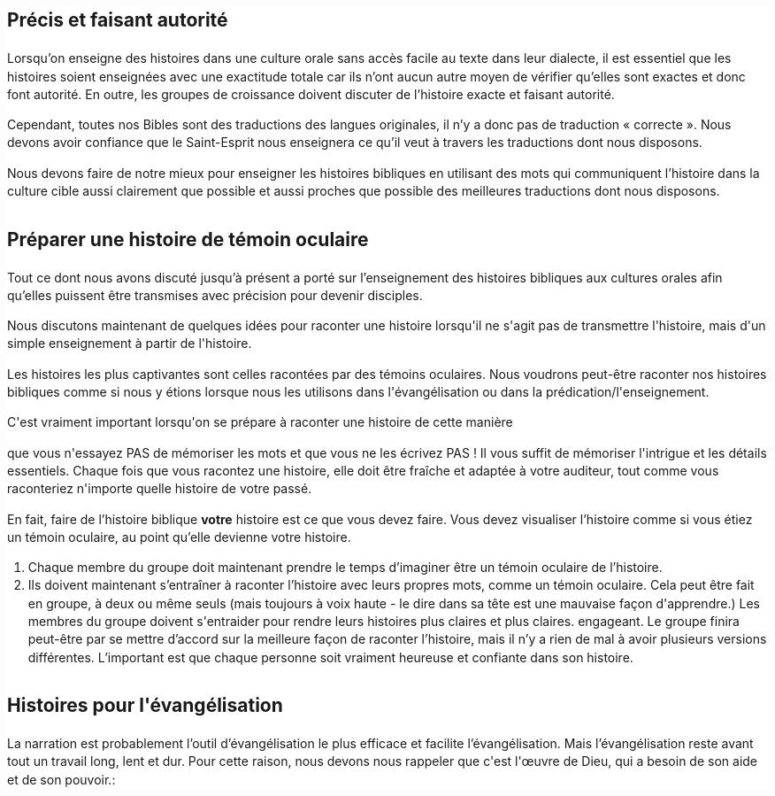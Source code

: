 ## Précis et faisant autorité

Lorsqu’on enseigne des histoires dans une culture orale sans accès facile au texte dans leur dialecte, il est essentiel que les histoires soient enseignées avec une exactitude totale car ils n’ont aucun autre moyen de vérifier qu’elles sont exactes et donc font autorité. En outre, les groupes de croissance doivent discuter de l’histoire exacte et faisant autorité.

Cependant, toutes nos Bibles sont des traductions des langues originales, il n’y a donc pas de traduction « correcte ». Nous devons avoir confiance que le Saint-Esprit nous enseignera ce qu’il veut à travers les traductions dont nous disposons.

Nous devons faire de notre mieux pour enseigner les histoires bibliques en utilisant des mots qui communiquent l’histoire dans la culture cible aussi clairement que possible et aussi proches que possible des meilleures traductions dont nous disposons.

## Préparer une histoire de témoin oculaire

Tout ce dont nous avons discuté jusqu’à présent a porté sur l’enseignement des histoires bibliques aux cultures orales afin qu’elles puissent être transmises avec précision pour devenir disciples.

Nous discutons maintenant de quelques idées pour raconter une histoire lorsqu'il ne s'agit pas de transmettre l'histoire, mais d'un simple enseignement à partir de l'histoire.

Les histoires les plus captivantes sont celles racontées par des témoins oculaires. Nous voudrons peut-être raconter nos histoires bibliques comme si nous y étions lorsque nous les utilisons dans l'évangélisation ou dans la prédication/l'enseignement.

C'est vraiment important lorsqu'on se prépare à raconter une histoire de cette manière

que vous n'essayez PAS de mémoriser les mots et que vous ne les écrivez PAS ! Il vous suffit de mémoriser l'intrigue et les détails essentiels. Chaque fois que vous racontez une histoire, elle doit être fraîche et adaptée à votre auditeur, tout comme vous raconteriez n'importe quelle histoire de votre passé.

En fait, faire de l’histoire biblique **votre** histoire est ce que vous devez faire. Vous devez visualiser l’histoire comme si vous étiez un témoin oculaire, au point qu’elle devienne votre histoire.

1.  Chaque membre du groupe doit maintenant prendre le temps d’imaginer être un témoin oculaire de l’histoire.
2.  Ils doivent maintenant s’entraîner à raconter l’histoire avec leurs propres mots, comme un témoin oculaire. Cela peut être fait en groupe, à deux ou même seuls (mais toujours à voix haute - le dire dans sa tête est une mauvaise façon d'apprendre.) Les membres du groupe doivent s'entraider pour rendre leurs histoires plus claires et plus claires. engageant. Le groupe finira peut-être par se mettre d’accord sur la meilleure façon de raconter l’histoire, mais il n’y a rien de mal à avoir plusieurs versions différentes. L’important est que chaque personne soit vraiment heureuse et confiante dans son histoire.

## Histoires pour l'évangélisation

La narration est probablement l’outil d’évangélisation le plus efficace et facilite l’évangélisation. Mais l’évangélisation reste avant tout un travail long, lent et dur. Pour cette raison, nous devons nous rappeler que c'est l'œuvre de Dieu, qui a besoin de son aide et de son pouvoir.:
